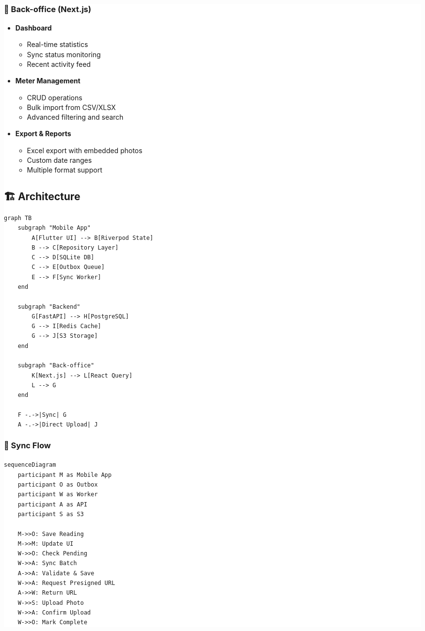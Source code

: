 ### 💼 Back-office (Next.js)
- **Dashboard**
  - Real-time statistics
  - Sync status monitoring
  - Recent activity feed

- **Meter Management**
  - CRUD operations
  - Bulk import from CSV/XLSX
  - Advanced filtering and search

- **Export & Reports**
  - Excel export with embedded photos
  - Custom date ranges
  - Multiple format support

## 🏗 Architecture

```mermaid
graph TB
    subgraph "Mobile App"
        A[Flutter UI] --> B[Riverpod State]
        B --> C[Repository Layer]
        C --> D[SQLite DB]
        C --> E[Outbox Queue]
        E --> F[Sync Worker]
    end
    
    subgraph "Backend"
        G[FastAPI] --> H[PostgreSQL]
        G --> I[Redis Cache]
        G --> J[S3 Storage]
    end
    
    subgraph "Back-office"
        K[Next.js] --> L[React Query]
        L --> G
    end
    
    F -.->|Sync| G
    A -.->|Direct Upload| J
```

### 🔄 Sync Flow

```mermaid
sequenceDiagram
    participant M as Mobile App
    participant O as Outbox
    participant W as Worker
    participant A as API
    participant S as S3
    
    M->>O: Save Reading
    M->>M: Update UI
    W->>O: Check Pending
    W->>A: Sync Batch
    A->>A: Validate & Save
    W->>A: Request Presigned URL
    A->>W: Return URL
    W->>S: Upload Photo
    W->>A: Confirm Upload
    W->>O: Mark Complete
```
